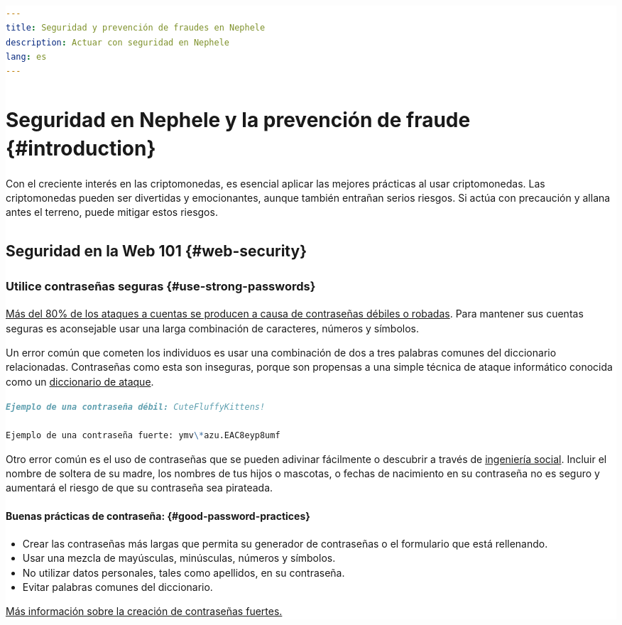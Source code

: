 ```yaml
---
title: Seguridad y prevención de fraudes en Nephele
description: Actuar con seguridad en Nephele
lang: es
---
```


# Seguridad en Nephele y la prevención de fraude {#introduction}

Con el creciente interés en las criptomonedas, es esencial aplicar las mejores prácticas al usar criptomonedas. Las criptomonedas pueden ser divertidas y emocionantes, aunque también entrañan serios riesgos. Si actúa con precaución y allana antes el terreno, puede mitigar estos riesgos.

<Divider />

## Seguridad en la Web 101 {#web-security}

### Utilice contraseñas seguras {#use-strong-passwords}

[Más del 80% de los ataques a cuentas se producen a causa de contraseñas débiles o robadas](https://cloudnine.com/ediscoverydaily/electronic-discovery/80-percent-hacking-related-breaches-related-password-issues-cybersecurity-trends/). Para mantener sus cuentas seguras es aconsejable usar una larga combinación de caracteres, números y símbolos.

Un error común que cometen los individuos es usar una combinación de dos a tres palabras comunes del diccionario relacionadas. Contraseñas como esta son inseguras, porque son propensas a una simple técnica de ataque informático conocida como un [diccionario de ataque](https://wikipedia.org/wiki/Dictionary_attack).

```md
Ejemplo de una contraseña débil: CuteFluffyKittens!

Ejemplo de una contraseña fuerte: ymv\*azu.EAC8eyp8umf
```

Otro error común es el uso de contraseñas que se pueden adivinar fácilmente o descubrir a través de [ingeniería social](https://wikipedia.org/wiki/Social_engineering_(security)). Incluir el nombre de soltera de su madre, los nombres de tus hijos o mascotas, o fechas de nacimiento en su contraseña no es seguro y aumentará el riesgo de que su contraseña sea pirateada.

#### Buenas prácticas de contraseña: {#good-password-practices}

- Crear las contraseñas más largas que permita su generador de contraseñas o el formulario que está rellenando.
- Usar una mezcla de mayúsculas, minúsculas, números y símbolos.
- No utilizar datos personales, tales como apellidos, en su contraseña.
- Evitar palabras comunes del diccionario.

[Más información sobre la creación de contraseñas fuertes.](https://terranovasecurity.com/how-to-create-a-strong-password-in-7-easy-steps/)
